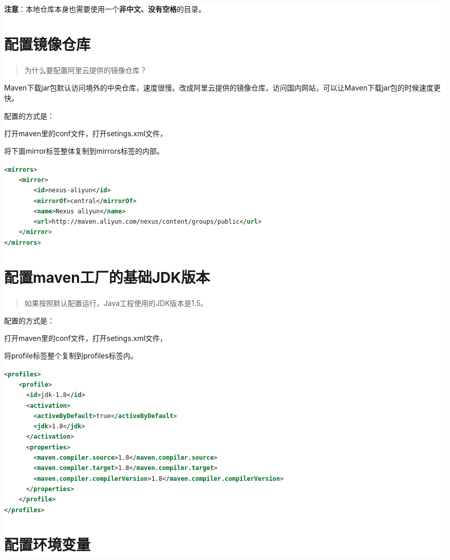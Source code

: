 **注意**：本地仓库本身也需要使用一个**非中文、没有空格**的目录。

# 配置镜像仓库

> 为什么要配置阿里云提供的镜像仓库？

Maven下载jar包默认访问境外的中央仓库，速度很慢。改成阿里云提供的镜像仓库，访问国内网站，可以让Maven下载jar包的时候速度更快。

配置的方式是：

打开maven里的conf文件，打开setings.xml文件，

将下面mirror标签整体复制到mirrors标签的内部。

```xml
<mirrors>
    <mirror>
        <id>nexus-aliyun</id>
        <mirrorOf>central</mirrorOf>
        <name>Nexus aliyun</name>
        <url>http://maven.aliyun.com/nexus/content/groups/public</url>
    </mirror>
</mirrors>
```

# 配置maven工厂的基础JDK版本

> 如果按照默认配置运行，Java工程使用的JDK版本是1.5。

配置的方式是：

打开maven里的conf文件，打开setings.xml文件，

将profile标签整个复制到profiles标签内。

```xml
<profiles>
    <profile>
      <id>jdk-1.8</id>
      <activation>
        <activeByDefault>true</activeByDefault>
        <jdk>1.8</jdk>
      </activation>
      <properties>
        <maven.compiler.source>1.8</maven.compiler.source>
        <maven.compiler.target>1.8</maven.compiler.target>
        <maven.compiler.compilerVersion>1.8</maven.compiler.compilerVersion>
      </properties>
    </profile>
</profiles>
```

# 配置环境变量
